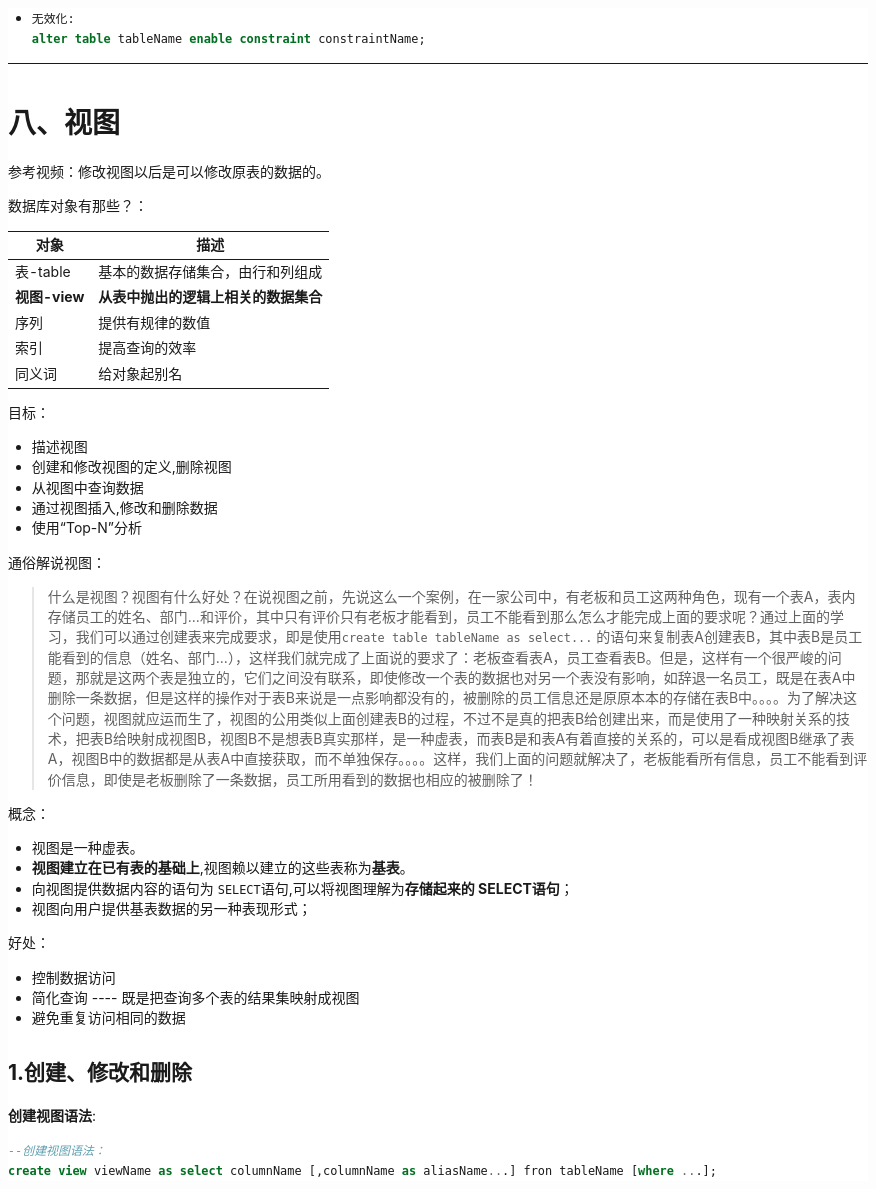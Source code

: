 - ```sql
  无效化:
  alter table tableName enable constraint constraintName;
  ```

---

# 八、视图

参考视频：修改视图以后是可以修改原表的数据的。

数据库对象有那些？：

| 对象          | 描述                                 |
| ------------- | ------------------------------------ |
| 表-table      | 基本的数据存储集合，由行和列组成     |
| **视图-view** | **从表中抛出的逻辑上相关的数据集合** |
| 序列          | 提供有规律的数值                     |
| 索引          | 提高查询的效率                       |
| 同义词        | 给对象起别名                         |

目标：

-   描述视图
-   创建和修改视图的定义,删除视图
-   从视图中查询数据
-   通过视图插入,修改和删除数据
-   使用“Top-N”分析

通俗解说视图：

>   什么是视图？视图有什么好处？在说视图之前，先说这么一个案例，在一家公司中，有老板和员工这两种角色，现有一个表A，表内存储员工的姓名、部门...和评价，其中只有评价只有老板才能看到，员工不能看到那么怎么才能完成上面的要求呢？通过上面的学习，我们可以通过创建表来完成要求，即是使用`create table tableName as select...` 的语句来复制表A创建表B，其中表B是员工能看到的信息（姓名、部门...），这样我们就完成了上面说的要求了：老板查看表A，员工查看表B。但是，这样有一个很严峻的问题，那就是这两个表是独立的，它们之间没有联系，即使修改一个表的数据也对另一个表没有影响，如辞退一名员工，既是在表A中删除一条数据，但是这样的操作对于表B来说是一点影响都没有的，被删除的员工信息还是原原本本的存储在表B中。。。。为了解决这个问题，视图就应运而生了，视图的公用类似上面创建表B的过程，不过不是真的把表B给创建出来，而是使用了一种映射关系的技术，把表B给映射成视图B，视图B不是想表B真实那样，是一种虚表，而表B是和表A有着直接的关系的，可以是看成视图B继承了表A，视图B中的数据都是从表A中直接获取，而不单独保存。。。。这样，我们上面的问题就解决了，老板能看所有信息，员工不能看到评价信息，即使是老板删除了一条数据，员工所用看到的数据也相应的被删除了！

概念：

-   视图是一种虚表。
-   **视图建立在已有表的基础上**,视图赖以建立的这些表称为**基表**。
-   向视图提供数据内容的语句为 `SELECT`语句,可以将视图理解为**存储起来的 SELECT语句**；
-   视图向用户提供基表数据的另一种表现形式；

好处：

-   控制数据访问
-   简化查询 ---- 既是把查询多个表的结果集映射成视图
-   避免重复访问相同的数据

## 1.创建、修改和删除

**创建视图语法**:

```sql
--创建视图语法：
create view viewName as select columnName [,columnName as aliasName...] fron tableName [where ...];
```
